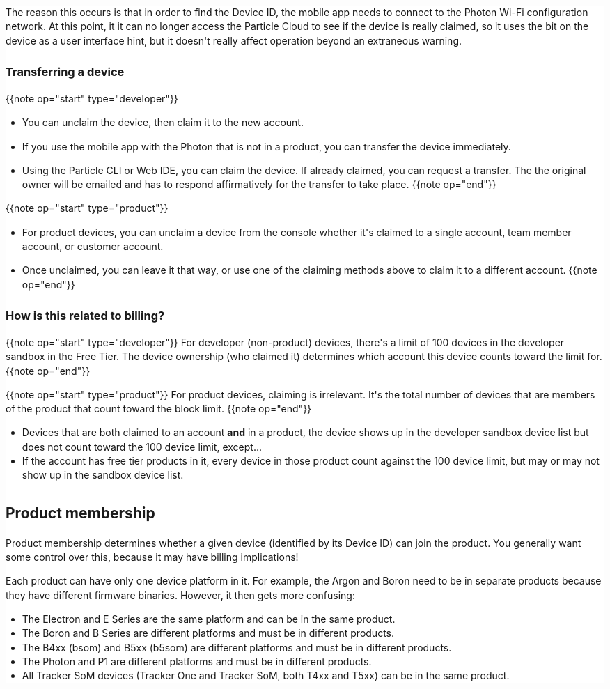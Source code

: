 The reason this occurs is that in order to find the Device ID, the mobile app needs to connect to the Photon Wi-Fi configuration network. At this point, it it can no longer access the Particle Cloud to see if the device is really claimed, so it uses the bit on the device as a user interface hint, but it doesn't really affect operation beyond an extraneous warning.

### Transferring a device

{{note op="start" type="developer"}}
- You can unclaim the device, then claim it to the new account.

- If you use the mobile app with the Photon that is not in a product, you can transfer the device immediately.

- Using the Particle CLI or Web IDE, you can claim the device. If already claimed, you can request a transfer. The the original owner will be emailed and has to respond affirmatively for the transfer to take place.
{{note op="end"}}

{{note op="start" type="product"}}
- For product devices, you can unclaim a device from the console whether it's claimed to a single account, team member account, or customer account.

- Once unclaimed, you can leave it that way, or use one of the claiming methods above to claim it to a different account.
{{note op="end"}}

### How is this related to billing?

{{note op="start" type="developer"}}
For developer (non-product) devices, there's a limit of 100 devices in the developer sandbox in the Free Tier. The device ownership (who claimed it) determines which account this device counts toward the limit for.
{{note op="end"}}

{{note op="start" type="product"}}
For product devices, claiming is irrelevant. It's the total number of devices that are members of the product that count toward the block limit.
{{note op="end"}}

- Devices that are both claimed to an account **and** in a product, the device shows up in the developer sandbox device list but does not count toward the 100 device limit, except...
- If the account has free tier products in it, every device in those product count against the 100 device limit, but may or may not show up in the sandbox device list.


## Product membership

Product membership determines whether a given device (identified by its Device ID) can join the product. You generally want some control over this, because it may have billing implications!

Each product can have only one device platform in it. For example, the Argon and Boron need to be in separate products because they have different firmware binaries. However, it then gets more confusing:

- The Electron and E Series are the same platform and can be in the same product.
- The Boron and B Series are different platforms and must be in different products.
- The B4xx (bsom) and B5xx (b5som) are different platforms and must be in different products.
- The Photon and P1 are different platforms and must be in different products.
- All Tracker SoM devices (Tracker One and Tracker SoM, both T4xx and T5xx) can be in the same product.
